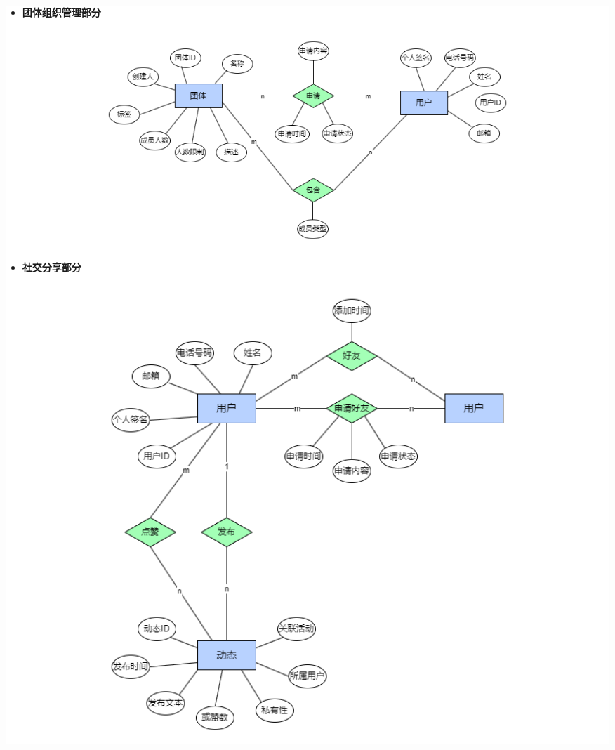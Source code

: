 - **团体组织管理部分**

<div align="center">   
<img src="images\团体组织管理部分ER图.drawio.png" width = "600" height = "" alt="图片名称" align=center />   
<div align="left">

- **社交分享部分**

<div align="center">   
<img src="images\社交分享ER图.drawio.png" width = "600" height = "" alt="图片名称" align=center />   
<div align="left">
